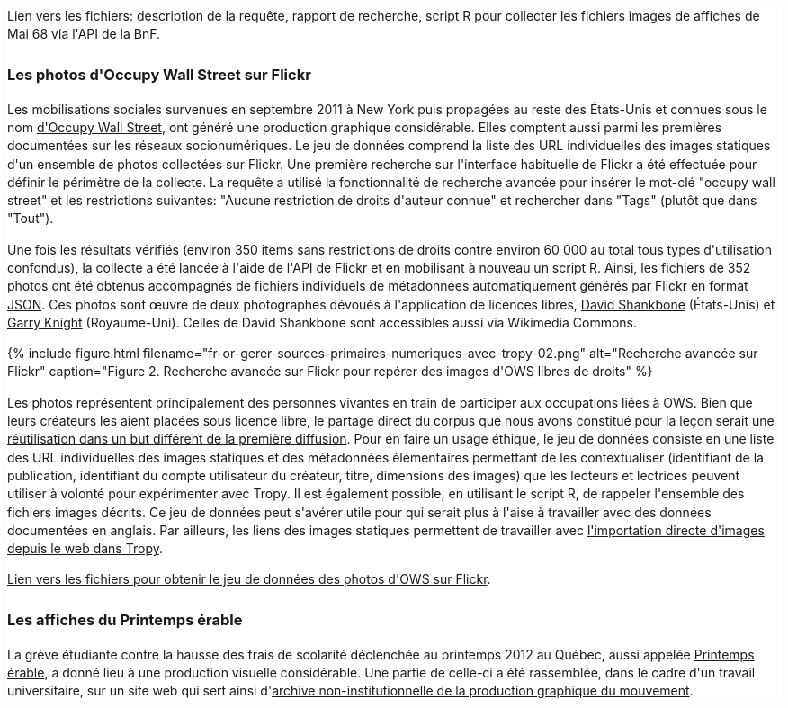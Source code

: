 [Lien vers les fichiers: description de la requête, rapport de recherche, script R pour collecter les fichiers images de affiches de Mai 68 via l'API de la BnF](https://github.com/programminghistorian/ph-submissions/tree/gh-pages/assets/gerer-sources-primaires-numeriques-avec-tropy/affiches-mai-68). 
  

### Les photos d'Occupy Wall Street sur Flickr

Les mobilisations sociales survenues en septembre 2011 à New York puis propagées au reste des États-Unis et connues sous le nom [d'Occupy Wall Street](https://journals.openedition.org/amnis/9075), ont généré une production graphique considérable. Elles comptent aussi parmi les premières documentées sur les réseaux socionumériques. Le jeu de données comprend la liste des URL individuelles des images statiques d'un ensemble de photos collectées sur Flickr. Une première recherche sur l'interface habituelle de Flickr a été effectuée pour définir le périmètre de la collecte. La requête a utilisé la fonctionnalité de recherche avancée pour insérer le mot-clé "occupy wall street" et les restrictions suivantes: "Aucune restriction de droits d'auteur connue" et rechercher dans "Tags" (plutôt que dans "Tout"). 

Une fois les résultats vérifiés (environ 350 items sans restrictions de droits contre environ 60 000 au total tous types d'utilisation confondus), la collecte a été lancée à l'aide de l'API de Flickr et en mobilisant à nouveau un script R. Ainsi, les fichiers de 352 photos ont été obtenus accompagnés de fichiers individuels de métadonnées automatiquement générés par Flickr en format [JSON](https://fr.wikipedia.org/wiki/JavaScript_Object_Notation). Ces photos sont &oelig;uvre de deux photographes dévoués à l'application de licences libres, [David Shankbone](https://en.wikipedia.org/wiki/David_Shankbone) (États-Unis) et [Garry Knight](https://www.flickr.com/people/garryknight/) (Royaume-Uni). Celles de David Shankbone sont accessibles aussi via Wikimedia Commons. 

{% include figure.html filename="fr-or-gerer-sources-primaires-numeriques-avec-tropy-02.png" alt="Recherche avancée sur Flickr" caption="Figure 2. Recherche avancée sur Flickr pour repérer des images d'OWS libres de droits" %}    

Les photos représentent principalement des personnes vivantes en train de participer aux occupations liées à OWS. Bien que leurs créateurs les aient placées sous licence libre, le partage direct du corpus que nous avons constitué pour la leçon serait une [réutilisation dans un but différent de la première diffusion](https://www.service-public.fr/particuliers/vosdroits/F32103). Pour en faire un usage éthique, le jeu de données consiste en une liste des URL individuelles des images statiques et des métadonnées élémentaires permettant de les contextualiser (identifiant de la publication, identifiant du compte utilisateur du créateur, titre, dimensions des images) que les lecteurs et lectrices peuvent utiliser à volonté pour expérimenter avec Tropy. Il est également possible, en utilisant le script R, de rappeler l'ensemble des fichiers images décrits. Ce jeu de données peut s'avérer utile pour qui serait plus à l'aise à travailler avec des données documentées en anglais. Par ailleurs, les liens des images statiques permettent de travailler avec [l'importation directe d'images depuis le web dans Tropy](/fr/#importer-des-images-depuis-une-page-web).    

[Lien vers les fichiers pour obtenir le jeu de données des photos d'OWS sur Flickr](https://github.com/programminghistorian/ph-submissions/tree/gh-pages/assets/gerer-sources-primaires-numeriques-avec-tropy/photos-ows). 
  

### Les affiches du Printemps érable 

La grève étudiante contre la hausse des frais de scolarité déclenchée au printemps 2012 au Québec, aussi appelée [Printemps érable](https://fr.wikipedia.org/wiki/Gr%C3%A8ve_%C3%A9tudiante_qu%C3%A9b%C3%A9coise_de_2012), a donné lieu à une production visuelle considérable. Une partie de celle-ci a été rassemblée, dans le cadre d'un travail universitaire, sur un site web qui sert ainsi d'[archive non-institutionnelle de la production graphique du mouvement](https://www.printempserable.net/). 
